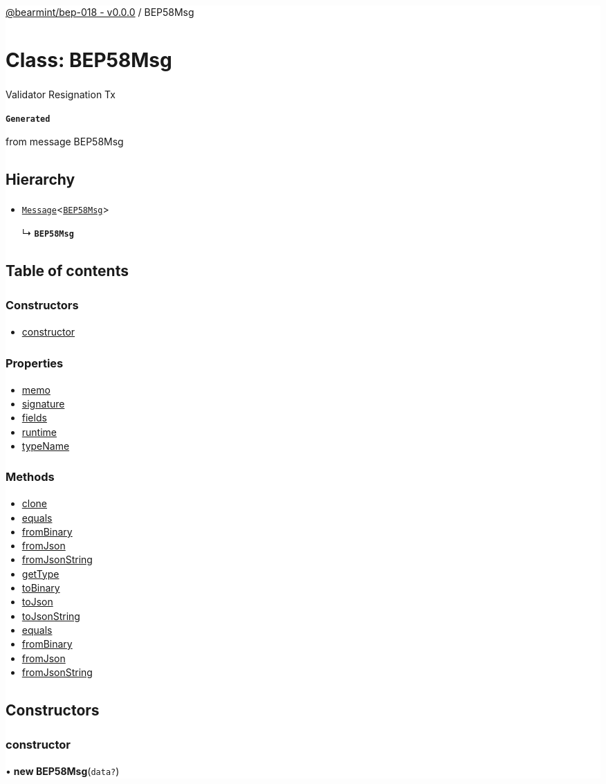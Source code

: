 [@bearmint/bep-018 - v0.0.0](../README.md) / BEP58Msg

# Class: BEP58Msg

Validator Resignation Tx

**`Generated`**

from message BEP58Msg

## Hierarchy

- [`Message`](Message.md)<[`BEP58Msg`](BEP58Msg.md)\>

  ↳ **`BEP58Msg`**

## Table of contents

### Constructors

- [constructor](BEP58Msg.md#constructor)

### Properties

- [memo](BEP58Msg.md#memo)
- [signature](BEP58Msg.md#signature)
- [fields](BEP58Msg.md#fields)
- [runtime](BEP58Msg.md#runtime)
- [typeName](BEP58Msg.md#typename)

### Methods

- [clone](BEP58Msg.md#clone)
- [equals](BEP58Msg.md#equals)
- [fromBinary](BEP58Msg.md#frombinary)
- [fromJson](BEP58Msg.md#fromjson)
- [fromJsonString](BEP58Msg.md#fromjsonstring)
- [getType](BEP58Msg.md#gettype)
- [toBinary](BEP58Msg.md#tobinary)
- [toJson](BEP58Msg.md#tojson)
- [toJsonString](BEP58Msg.md#tojsonstring)
- [equals](BEP58Msg.md#equals-1)
- [fromBinary](BEP58Msg.md#frombinary-1)
- [fromJson](BEP58Msg.md#fromjson-1)
- [fromJsonString](BEP58Msg.md#fromjsonstring-1)

## Constructors

### constructor

• **new BEP58Msg**(`data?`)
